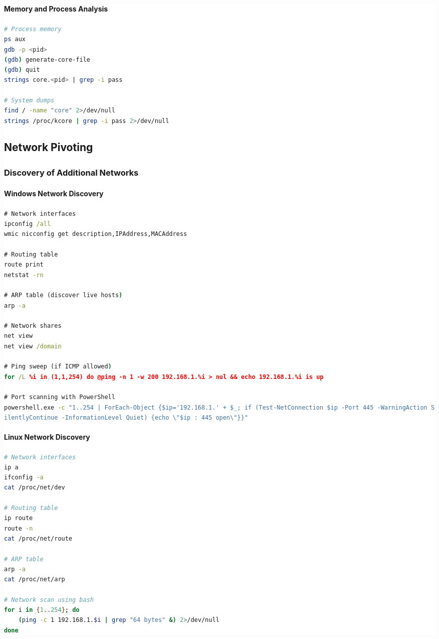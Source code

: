#### Memory and Process Analysis
```bash
# Process memory
ps aux
gdb -p <pid>
(gdb) generate-core-file
(gdb) quit
strings core.<pid> | grep -i pass

# System dumps
find / -name "core" 2>/dev/null
strings /proc/kcore | grep -i pass 2>/dev/null
```

## Network Pivoting

### Discovery of Additional Networks

#### Windows Network Discovery
```cmd
# Network interfaces
ipconfig /all
wmic nicconfig get description,IPAddress,MACAddress

# Routing table
route print
netstat -rn

# ARP table (discover live hosts)
arp -a

# Network shares
net view
net view /domain

# Ping sweep (if ICMP allowed)
for /L %i in (1,1,254) do @ping -n 1 -w 200 192.168.1.%i > nul && echo 192.168.1.%i is up

# Port scanning with PowerShell
powershell.exe -c "1..254 | ForEach-Object {$ip='192.168.1.' + $_; if (Test-NetConnection $ip -Port 445 -WarningAction SilentlyContinue -InformationLevel Quiet) {echo \"$ip : 445 open\"}}"
```

#### Linux Network Discovery  
```bash
# Network interfaces
ip a
ifconfig -a
cat /proc/net/dev

# Routing table
ip route
route -n
cat /proc/net/route

# ARP table
arp -a
cat /proc/net/arp

# Network scan using bash
for i in {1..254}; do
    (ping -c 1 192.168.1.$i | grep "64 bytes" &) 2>/dev/null
done
```